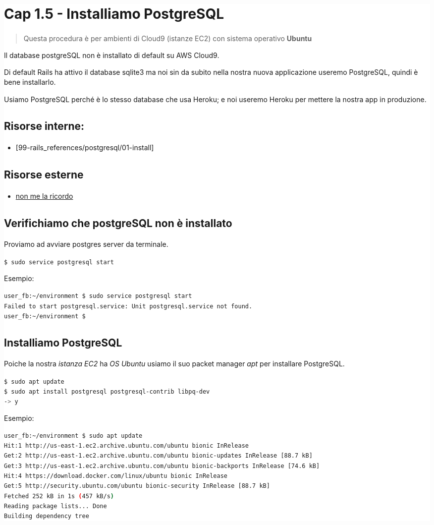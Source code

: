 # <a name="top"></a> Cap 1.5 - Installiamo PostgreSQL

> Questa procedura è per ambienti di Cloud9 (istanze EC2) con sistema operativo **Ubuntu**

Il database postgreSQL non è installato di default su AWS Cloud9.

Di default Rails ha attivo il database sqlite3 ma noi sin da subito nella nostra nuova applicazione useremo PostgreSQL, quindi è bene installarlo.

Usiamo PostgreSQL perché è lo stesso database che usa Heroku; e noi useremo Heroku per mettere la nostra app in produzione.



## Risorse interne:

- [99-rails_references/postgresql/01-install]



## Risorse esterne

- [non me la ricordo](#)



## Verifichiamo che postgreSQL non è installato

Proviamo ad avviare postgres server da terminale.

```bash
$ sudo service postgresql start
```

Esempio:

```bash
user_fb:~/environment $ sudo service postgresql start
Failed to start postgresql.service: Unit postgresql.service not found.
user_fb:~/environment $ 
```



## Installiamo PostgreSQL

Poiche la nostra *istanza EC2* ha *OS Ubuntu* usiamo il suo packet manager *apt* per installare PostgreSQL.

```bash
$ sudo apt update
$ sudo apt install postgresql postgresql-contrib libpq-dev
-> y
```

Esempio:

```bash
user_fb:~/environment $ sudo apt update
Hit:1 http://us-east-1.ec2.archive.ubuntu.com/ubuntu bionic InRelease
Get:2 http://us-east-1.ec2.archive.ubuntu.com/ubuntu bionic-updates InRelease [88.7 kB]                
Get:3 http://us-east-1.ec2.archive.ubuntu.com/ubuntu bionic-backports InRelease [74.6 kB]              
Hit:4 https://download.docker.com/linux/ubuntu bionic InRelease                                                                  
Get:5 http://security.ubuntu.com/ubuntu bionic-security InRelease [88.7 kB]                                                      
Fetched 252 kB in 1s (457 kB/s)                                                 
Reading package lists... Done
Building dependency tree       
```
